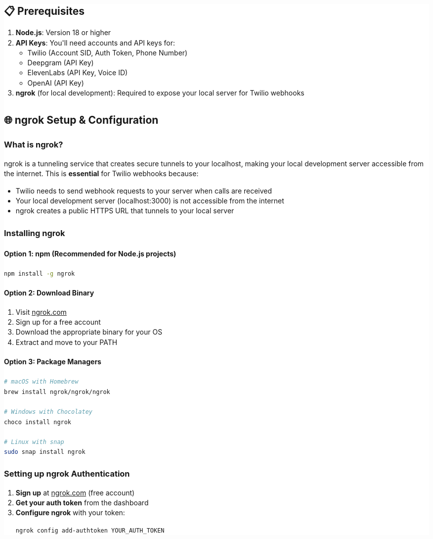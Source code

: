 ## 📋 Prerequisites

1. **Node.js**: Version 18 or higher
2. **API Keys**: You'll need accounts and API keys for:
   - Twilio (Account SID, Auth Token, Phone Number)
   - Deepgram (API Key)
   - ElevenLabs (API Key, Voice ID)
   - OpenAI (API Key)
3. **ngrok** (for local development): Required to expose your local server for Twilio webhooks

## 🌐 ngrok Setup & Configuration

### What is ngrok?

ngrok is a tunneling service that creates secure tunnels to your localhost, making your local development server accessible from the internet. This is **essential** for Twilio webhooks because:

- Twilio needs to send webhook requests to your server when calls are received
- Your local development server (localhost:3000) is not accessible from the internet
- ngrok creates a public HTTPS URL that tunnels to your local server

### Installing ngrok

#### Option 1: npm (Recommended for Node.js projects)
```bash
npm install -g ngrok
```

#### Option 2: Download Binary
1. Visit [ngrok.com](https://ngrok.com)
2. Sign up for a free account
3. Download the appropriate binary for your OS
4. Extract and move to your PATH

#### Option 3: Package Managers
```bash
# macOS with Homebrew
brew install ngrok/ngrok/ngrok

# Windows with Chocolatey
choco install ngrok

# Linux with snap
sudo snap install ngrok
```

### Setting up ngrok Authentication

1. **Sign up** at [ngrok.com](https://ngrok.com) (free account)
2. **Get your auth token** from the dashboard
3. **Configure ngrok** with your token:
   ```bash
   ngrok config add-authtoken YOUR_AUTH_TOKEN
   ```

